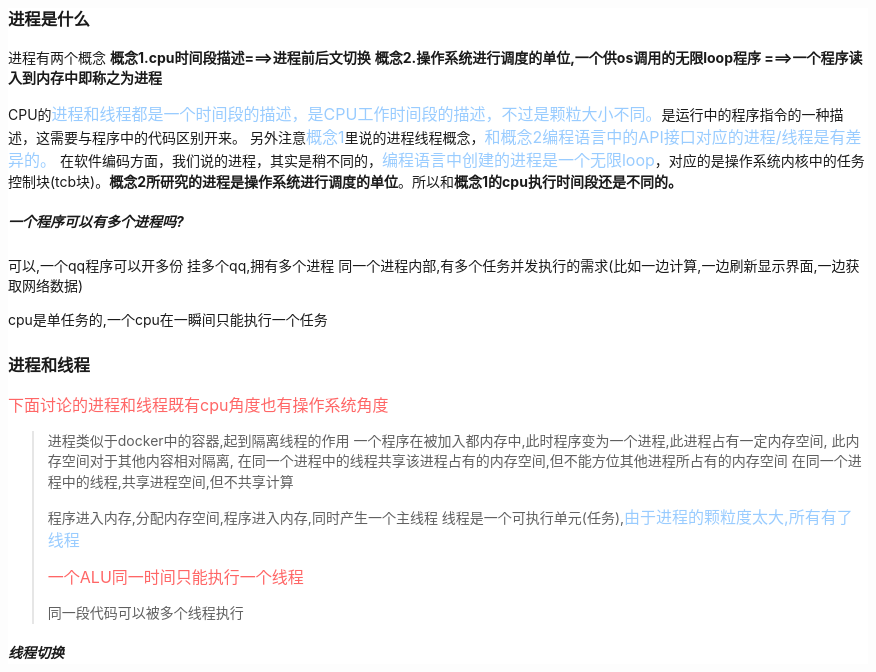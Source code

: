 



### 进程是什么

进程有两个概念
**概念1.cpu时间段描述===>进程前后文切换**
**概念2.操作系统进行调度的单位,一个供os调用的无限loop程序  ===>一个程序读入到内存中即称之为进程**

CPU的<font color=#99CCFF size=3>进程和线程都是一个时间段的描述，是CPU工作时间段的描述，不过是颗粒大小不同。</font>是运行中的程序指令的一种描述，这需要与程序中的代码区别开来。
另外注意<font color=#99CCFF size=3>概念1</font>里说的进程线程概念，<font color=#99CCFF size=3>和概念2编程语言中的API接口对应的进程/线程是有差异的。</font>
在软件编码方面，我们说的进程，其实是稍不同的，<font color=#99CCFF size=3>编程语言中创建的进程是一个无限loop</font>，对应的是操作系统内核中的任务控制块(tcb块)。**概念2所研究的进程是操作系统进行调度的单位**。所以和**概念1的cpu执行时间段还是不同的。**



##### 一个程序可以有多个进程吗?

可以,一个qq程序可以开多份  挂多个qq,拥有多个进程
同一个进程内部,有多个任务并发执行的需求(比如一边计算,一边刷新显示界面,一边获取网络数据)

cpu是单任务的,一个cpu在一瞬间只能执行一个任务





### 进程和线程

<font color=#FF6666 size=3>下面讨论的进程和线程既有cpu角度也有操作系统角度</font>

> 进程类似于docker中的容器,起到隔离线程的作用
> 一个程序在被加入都内存中,此时程序变为一个进程,此进程占有一定内存空间,
> 此内存空间对于其他内容相对隔离,
> 在同一个进程中的线程共享该进程占有的内存空间,但不能方位其他进程所占有的内存空间
> 在同一个进程中的线程,共享进程空间,但不共享计算
>
> 程序进入内存,分配内存空间,程序进入内存,同时产生一个主线程
> 线程是一个可执行单元(任务),<font color=#99CCFF size=3>由于进程的颗粒度太大,所有有了线程</font>
>
> <font color=#FF6666 size=3>一个ALU同一时间只能执行一个线程</font>
>
> 同一段代码可以被多个线程执行







##### 线程切换
